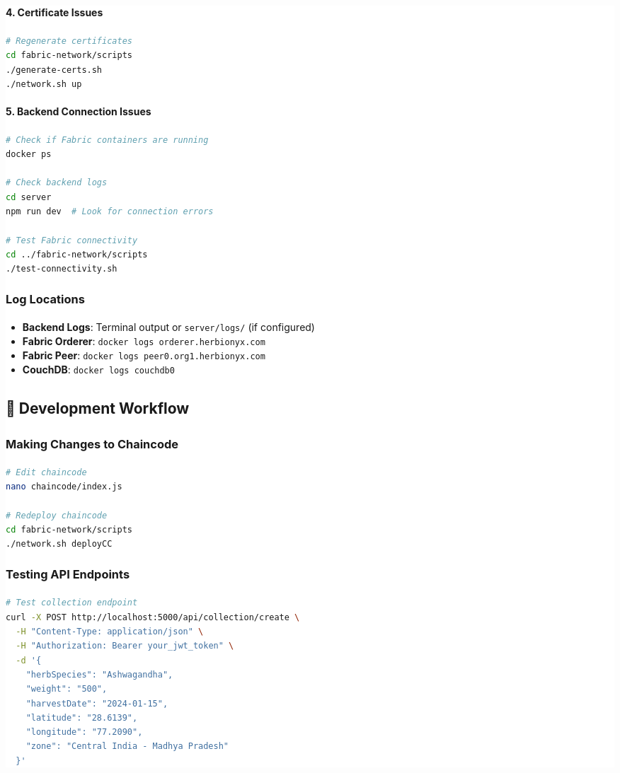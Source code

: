 #### 4. Certificate Issues
```bash
# Regenerate certificates
cd fabric-network/scripts
./generate-certs.sh
./network.sh up
```

#### 5. Backend Connection Issues
```bash
# Check if Fabric containers are running
docker ps

# Check backend logs
cd server
npm run dev  # Look for connection errors

# Test Fabric connectivity
cd ../fabric-network/scripts
./test-connectivity.sh
```

### Log Locations
- **Backend Logs**: Terminal output or `server/logs/` (if configured)
- **Fabric Orderer**: `docker logs orderer.herbionyx.com`
- **Fabric Peer**: `docker logs peer0.org1.herbionyx.com`
- **CouchDB**: `docker logs couchdb0`

## 🔧 Development Workflow

### Making Changes to Chaincode
```bash
# Edit chaincode
nano chaincode/index.js

# Redeploy chaincode
cd fabric-network/scripts
./network.sh deployCC
```

### Testing API Endpoints
```bash
# Test collection endpoint
curl -X POST http://localhost:5000/api/collection/create \
  -H "Content-Type: application/json" \
  -H "Authorization: Bearer your_jwt_token" \
  -d '{
    "herbSpecies": "Ashwagandha",
    "weight": "500",
    "harvestDate": "2024-01-15",
    "latitude": "28.6139",
    "longitude": "77.2090",
    "zone": "Central India - Madhya Pradesh"
  }'
```
